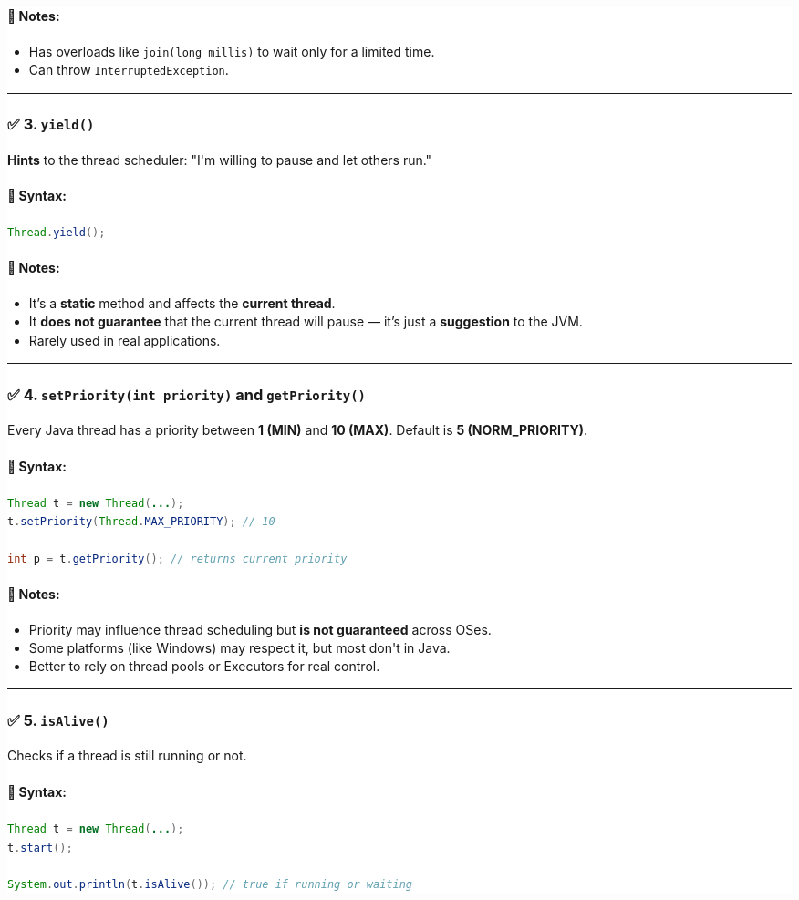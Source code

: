 #### 🧠 Notes:

* Has overloads like `join(long millis)` to wait only for a limited time.
* Can throw `InterruptedException`.

---

### ✅ 3. `yield()`

**Hints** to the thread scheduler: "I'm willing to pause and let others run."

#### 🔧 Syntax:

```java
Thread.yield();
```

#### 🧠 Notes:

* It’s a **static** method and affects the **current thread**.
* It **does not guarantee** that the current thread will pause — it’s just a **suggestion** to the JVM.
* Rarely used in real applications.

---

### ✅ 4. `setPriority(int priority)` and `getPriority()`

Every Java thread has a priority between **1 (MIN)** and **10 (MAX)**. Default is **5 (NORM\_PRIORITY)**.

#### 🔧 Syntax:

```java
Thread t = new Thread(...);
t.setPriority(Thread.MAX_PRIORITY); // 10

int p = t.getPriority(); // returns current priority
```

#### 🧠 Notes:

* Priority may influence thread scheduling but **is not guaranteed** across OSes.
* Some platforms (like Windows) may respect it, but most don't in Java.
* Better to rely on thread pools or Executors for real control.

---

### ✅ 5. `isAlive()`

Checks if a thread is still running or not.

#### 🔧 Syntax:

```java
Thread t = new Thread(...);
t.start();

System.out.println(t.isAlive()); // true if running or waiting
```
